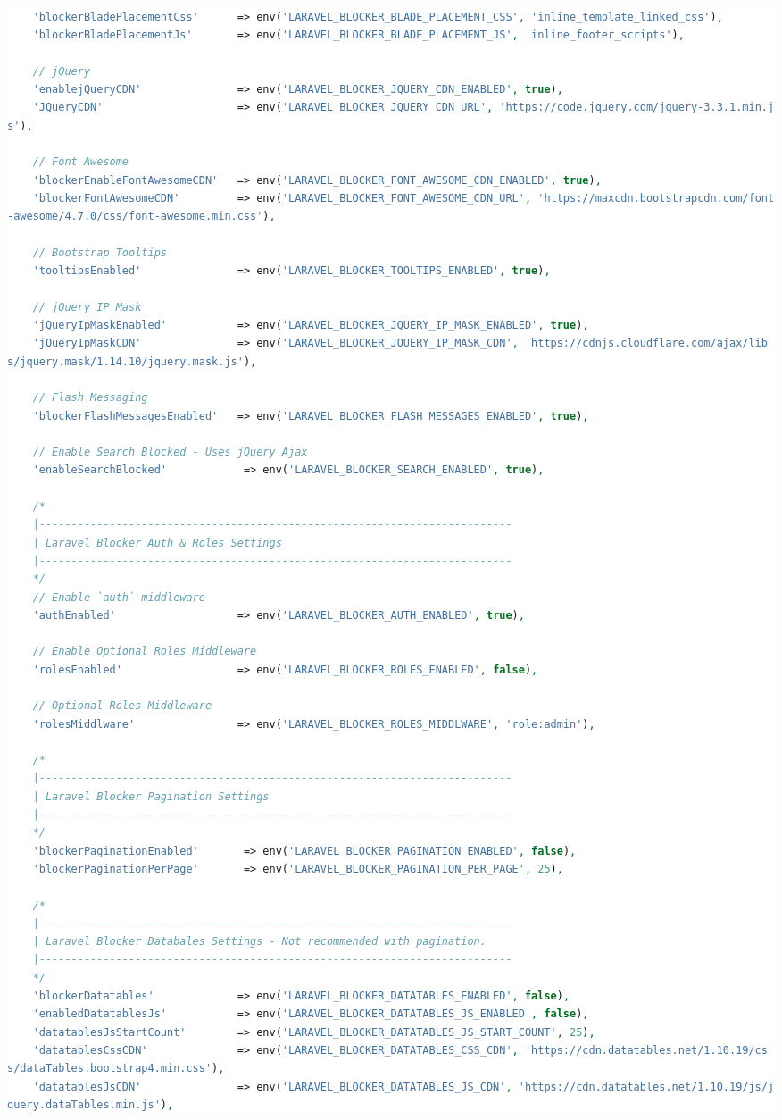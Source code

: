 ```php
    'blockerBladePlacementCss'      => env('LARAVEL_BLOCKER_BLADE_PLACEMENT_CSS', 'inline_template_linked_css'),
    'blockerBladePlacementJs'       => env('LARAVEL_BLOCKER_BLADE_PLACEMENT_JS', 'inline_footer_scripts'),

    // jQuery
    'enablejQueryCDN'               => env('LARAVEL_BLOCKER_JQUERY_CDN_ENABLED', true),
    'JQueryCDN'                     => env('LARAVEL_BLOCKER_JQUERY_CDN_URL', 'https://code.jquery.com/jquery-3.3.1.min.js'),

    // Font Awesome
    'blockerEnableFontAwesomeCDN'   => env('LARAVEL_BLOCKER_FONT_AWESOME_CDN_ENABLED', true),
    'blockerFontAwesomeCDN'         => env('LARAVEL_BLOCKER_FONT_AWESOME_CDN_URL', 'https://maxcdn.bootstrapcdn.com/font-awesome/4.7.0/css/font-awesome.min.css'),

    // Bootstrap Tooltips
    'tooltipsEnabled'               => env('LARAVEL_BLOCKER_TOOLTIPS_ENABLED', true),

    // jQuery IP Mask
    'jQueryIpMaskEnabled'           => env('LARAVEL_BLOCKER_JQUERY_IP_MASK_ENABLED', true),
    'jQueryIpMaskCDN'               => env('LARAVEL_BLOCKER_JQUERY_IP_MASK_CDN', 'https://cdnjs.cloudflare.com/ajax/libs/jquery.mask/1.14.10/jquery.mask.js'),

    // Flash Messaging
    'blockerFlashMessagesEnabled'   => env('LARAVEL_BLOCKER_FLASH_MESSAGES_ENABLED', true),

    // Enable Search Blocked - Uses jQuery Ajax
    'enableSearchBlocked'            => env('LARAVEL_BLOCKER_SEARCH_ENABLED', true),

    /*
    |--------------------------------------------------------------------------
    | Laravel Blocker Auth & Roles Settings
    |--------------------------------------------------------------------------
    */
    // Enable `auth` middleware
    'authEnabled'                   => env('LARAVEL_BLOCKER_AUTH_ENABLED', true),

    // Enable Optional Roles Middleware
    'rolesEnabled'                  => env('LARAVEL_BLOCKER_ROLES_ENABLED', false),

    // Optional Roles Middleware
    'rolesMiddlware'                => env('LARAVEL_BLOCKER_ROLES_MIDDLWARE', 'role:admin'),

    /*
    |--------------------------------------------------------------------------
    | Laravel Blocker Pagination Settings
    |--------------------------------------------------------------------------
    */
    'blockerPaginationEnabled'       => env('LARAVEL_BLOCKER_PAGINATION_ENABLED', false),
    'blockerPaginationPerPage'       => env('LARAVEL_BLOCKER_PAGINATION_PER_PAGE', 25),

    /*
    |--------------------------------------------------------------------------
    | Laravel Blocker Databales Settings - Not recommended with pagination.
    |--------------------------------------------------------------------------
    */
    'blockerDatatables'             => env('LARAVEL_BLOCKER_DATATABLES_ENABLED', false),
    'enabledDatatablesJs'           => env('LARAVEL_BLOCKER_DATATABLES_JS_ENABLED', false),
    'datatablesJsStartCount'        => env('LARAVEL_BLOCKER_DATATABLES_JS_START_COUNT', 25),
    'datatablesCssCDN'              => env('LARAVEL_BLOCKER_DATATABLES_CSS_CDN', 'https://cdn.datatables.net/1.10.19/css/dataTables.bootstrap4.min.css'),
    'datatablesJsCDN'               => env('LARAVEL_BLOCKER_DATATABLES_JS_CDN', 'https://cdn.datatables.net/1.10.19/js/jquery.dataTables.min.js'),
```